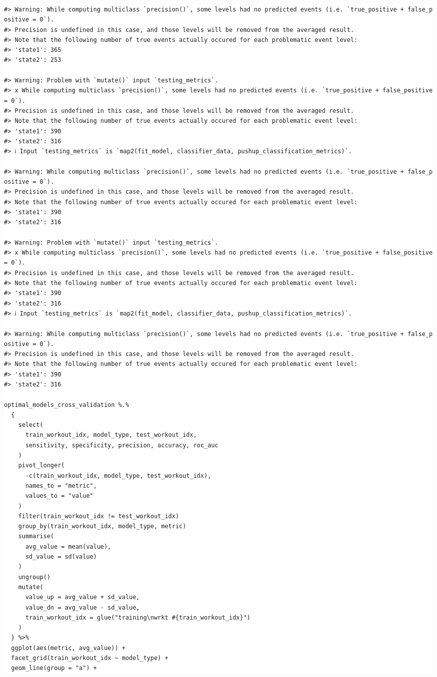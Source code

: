     #> Warning: While computing multiclass `precision()`, some levels had no predicted events (i.e. `true_positive + false_positive = 0`). 
    #> Precision is undefined in this case, and those levels will be removed from the averaged result.
    #> Note that the following number of true events actually occured for each problematic event level:
    #> 'state1': 365
    #> 'state2': 253

    #> Warning: Problem with `mutate()` input `testing_metrics`.
    #> x While computing multiclass `precision()`, some levels had no predicted events (i.e. `true_positive + false_positive = 0`). 
    #> Precision is undefined in this case, and those levels will be removed from the averaged result.
    #> Note that the following number of true events actually occured for each problematic event level:
    #> 'state1': 390
    #> 'state2': 316
    #> ℹ Input `testing_metrics` is `map2(fit_model, classifier_data, pushup_classification_metrics)`.

    #> Warning: While computing multiclass `precision()`, some levels had no predicted events (i.e. `true_positive + false_positive = 0`). 
    #> Precision is undefined in this case, and those levels will be removed from the averaged result.
    #> Note that the following number of true events actually occured for each problematic event level:
    #> 'state1': 390
    #> 'state2': 316

    #> Warning: Problem with `mutate()` input `testing_metrics`.
    #> x While computing multiclass `precision()`, some levels had no predicted events (i.e. `true_positive + false_positive = 0`). 
    #> Precision is undefined in this case, and those levels will be removed from the averaged result.
    #> Note that the following number of true events actually occured for each problematic event level:
    #> 'state1': 390
    #> 'state2': 316
    #> ℹ Input `testing_metrics` is `map2(fit_model, classifier_data, pushup_classification_metrics)`.

    #> Warning: While computing multiclass `precision()`, some levels had no predicted events (i.e. `true_positive + false_positive = 0`). 
    #> Precision is undefined in this case, and those levels will be removed from the averaged result.
    #> Note that the following number of true events actually occured for each problematic event level:
    #> 'state1': 390
    #> 'state2': 316

    optimal_models_cross_validation %.%
      {
        select(
          train_workout_idx, model_type, test_workout_idx,
          sensitivity, specificity, precision, accuracy, roc_auc
        )
        pivot_longer(
          -c(train_workout_idx, model_type, test_workout_idx),
          names_to = "metric",
          values_to = "value"
        )
        filter(train_workout_idx != test_workout_idx)
        group_by(train_workout_idx, model_type, metric)
        summarise(
          avg_value = mean(value),
          sd_value = sd(value)
        )
        ungroup()
        mutate(
          value_up = avg_value + sd_value,
          value_dn = avg_value - sd_value,
          train_workout_idx = glue("training\nwrkt #{train_workout_idx}")
        )
      } %>%
      ggplot(aes(metric, avg_value)) +
      facet_grid(train_workout_idx ~ model_type) +
      geom_line(group = "a") +